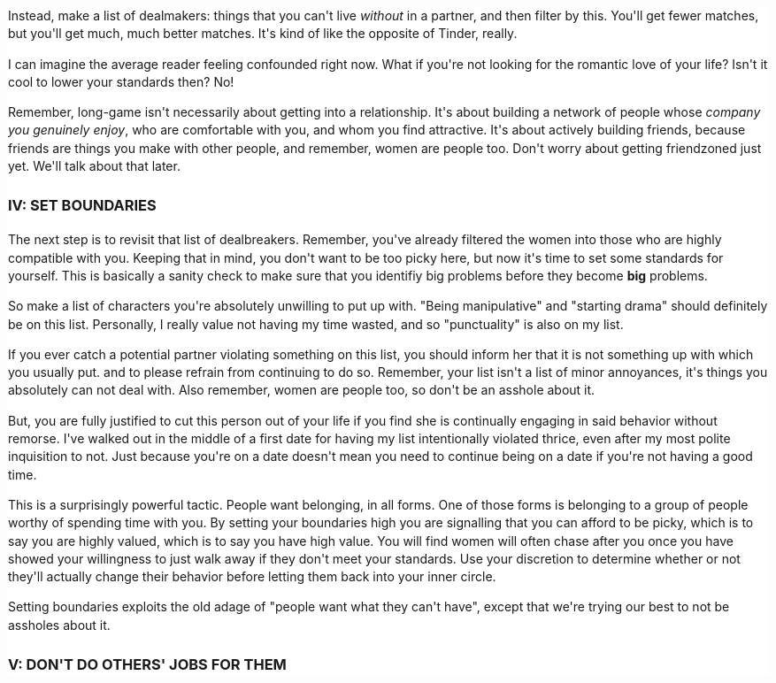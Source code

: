 Instead, make a list of dealmakers: things that you can't live *without* in a
partner, and then filter by this. You'll get fewer matches, but you'll get much,
much better matches. It's kind of like the opposite of Tinder, really.

I can imagine the average reader feeling confounded right now. What if you're
not looking for the romantic love of your life? Isn't it cool to lower your 
standards then? No!

Remember, long-game isn't necessarily about getting into a relationship. It's
about building a network of people whose *company you genuinely enjoy*, who are
comfortable with you, and whom you find attractive. It's about actively building
friends, because friends are things you make with other people, and remember,
women are people too. Don't worry about getting friendzoned just yet. We'll talk
about that later.



### IV: SET BOUNDARIES

The next step is to revisit that list of dealbreakers. Remember, you've already
filtered the women into those who are highly compatible with you. Keeping that
in mind, you don't want to be too picky here, but now it's time to set some
standards for yourself. This is basically a sanity check to make sure that you
identifiy big problems before they become **big** problems.

So make a list of characters you're absolutely unwilling to put up with. "Being
manipulative" and "starting drama" should definitely be on this list.
Personally, I really value not having my time wasted, and so "punctuality" is
also on my list.

If you ever catch a potential partner violating something on this list, you
should inform her that it is not something up with which you usually put. and to
please refrain from continuing to do so. Remember, your list isn't a list of
minor annoyances, it's things you absolutely can not deal with. Also remember,
women are people too, so don't be an asshole about it.

But, you are fully justified to cut this person out of your life if you find she
is continually engaging in said behavior without remorse. I've walked out in the
middle of a first date for having my list intentionally violated thrice, even
after my most polite inquisition to not. Just because you're on a date doesn't
mean you need to continue being on a date if you're not having a good time.

This is a surprisingly powerful tactic. People want belonging, in all forms. One
of those forms is belonging to a group of people worthy of spending time with
you. By setting your boundaries high you are signalling that you can afford to 
be picky, which is to say you are highly valued, which is to say you have high
value. You will find women will often chase after you once you have showed your
willingness to just walk away if they don't meet your standards. Use your 
discretion to determine whether or not they'll actually change their behavior
before letting them back into your inner circle.

Setting boundaries exploits the old adage of "people want what they can't have",
except that we're trying our best to not be assholes about it.



### V: DON'T DO OTHERS' JOBS FOR THEM
